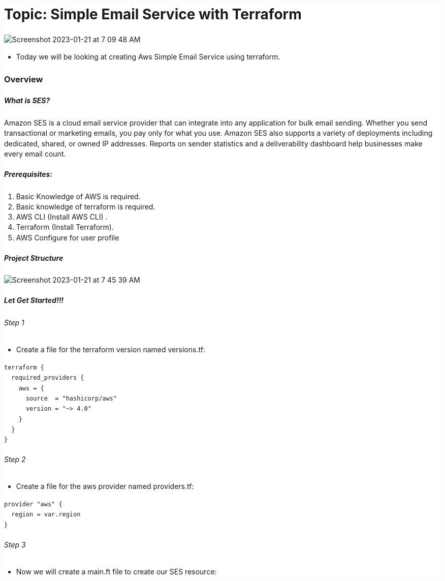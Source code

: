 # Topic: Simple Email Service with Terraform

<img width="1118" alt="Screenshot 2023-01-21 at 7 09 48 AM" src="https://user-images.githubusercontent.com/40290711/213874734-4987c403-7042-49bd-8c76-c1f25786dbe5.png">

- Today we will be looking at creating Aws Simple Email Service using terraform.

### Overview

##### What is SES?

Amazon SES is a cloud email service provider that can integrate into any application for bulk email sending. Whether you send transactional or marketing emails, you pay only for what you use. Amazon SES also supports a variety of deployments including dedicated, shared, or owned IP addresses. Reports on sender statistics and a deliverability dashboard help businesses make every email count.

##### Prerequisites:
1. Basic Knowledge of AWS is required. 
2. Basic knowledge of terraform is required.
3. AWS CLI (Install AWS CLI) .    
4. Terraform (Install Terraform).
5. AWS Configure for user profile 

##### Project Structure 

<img width="229" alt="Screenshot 2023-01-21 at 7 45 39 AM" src="https://user-images.githubusercontent.com/40290711/213874935-edaa21d1-13c9-4d40-847b-041f28e35b17.png">

##### Let Get Started!!!

###### Step 1
- Create a file for the terraform version named versions.tf:

```
terraform {
  required_providers {
    aws = {
      source  = "hashicorp/aws"
      version = "~> 4.0"
    }
  }
}
```

###### Step 2
- Create a file for the aws provider named providers.tf:

```
provider "aws" {
  region = var.region
}
```

###### Step 3
- Now we will create a main.ft file to create our SES resource:
